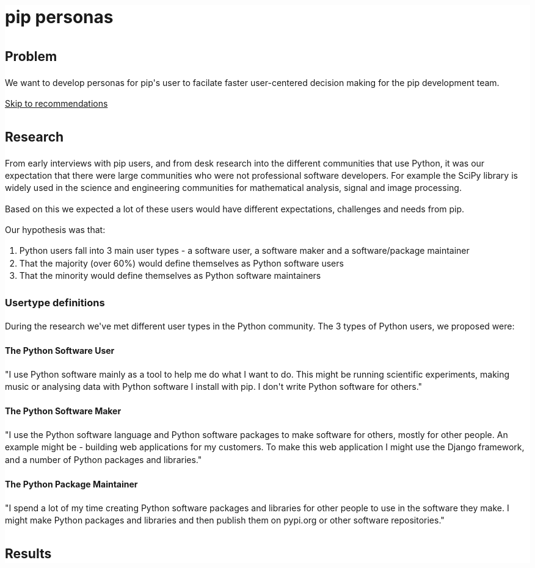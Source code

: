 # pip personas

## Problem

We want to develop personas for pip's user to facilate faster user-centered decision making for the pip development team.

[Skip to recommendations](#recommendations)

## Research

From early interviews with pip users, and from desk research into the different communities that use Python, it was our expectation that there were large communities who were not professional software developers. For example the SciPy library is widely used in the science and engineering communities for mathematical analysis, signal and image processing.

Based on this we expected a lot of these users would have different expectations, challenges and needs from pip.

Our hypothesis was that:

1. Python users fall into 3 main user types - a software user, a software maker and a software/package maintainer
2. That the majority (over 60%) would define themselves as Python software users
3. That the minority would define themselves as Python software maintainers

### Usertype definitions

During the research we've met different user types in the Python community. The 3 types of Python users, we proposed were:

#### The Python Software User

"I use Python software mainly as a tool to help me do what I want to do. This might be running scientific experiments, making music or analysing data with Python software I install with pip. I don't write Python software for others."


#### The Python Software Maker

"I use the Python software language and Python software packages to make software for others, mostly for other people. An example might be - building web applications for my customers. To make this web application I might use the Django framework, and a number of Python packages and libraries."

#### The Python Package Maintainer

"I spend a lot of my time creating Python software packages and libraries for other people to use in the software they make. I might make Python packages and libraries and then publish them on pypi.org or other software repositories."


## Results
